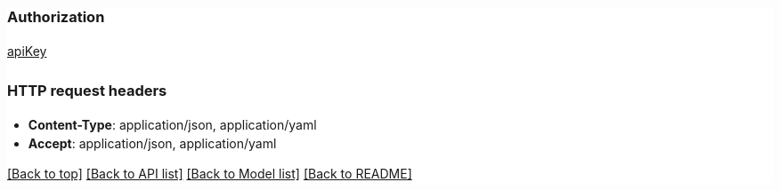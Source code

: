### Authorization

[apiKey](../README.md#apiKey)

### HTTP request headers

 - **Content-Type**: application/json, application/yaml
 - **Accept**: application/json, application/yaml

[[Back to top]](#) [[Back to API list]](../README.md#documentation-for-api-endpoints) [[Back to Model list]](../README.md#documentation-for-models) [[Back to README]](../README.md)

